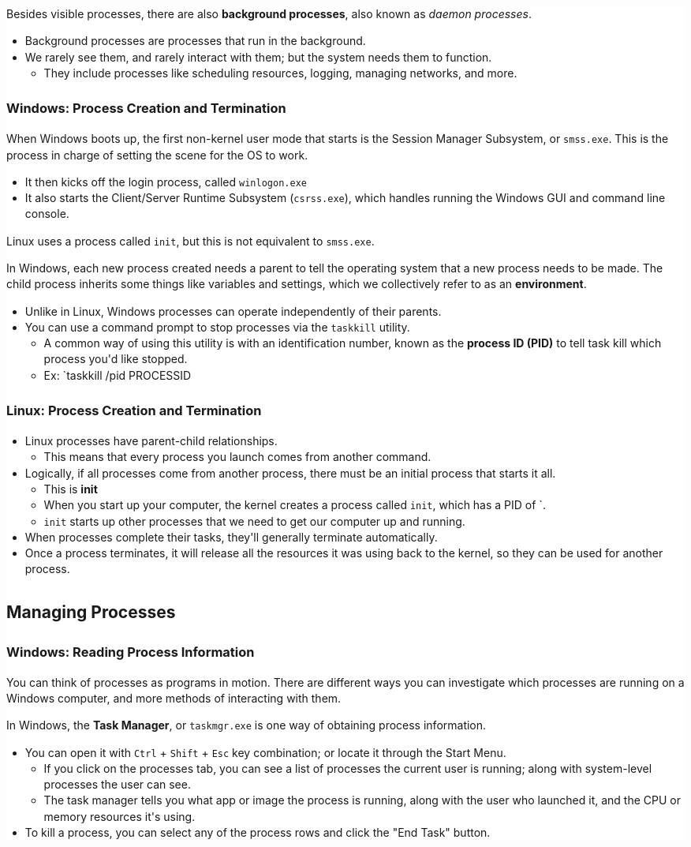 Besides visible processes, there are also **background processes**, also known as *daemon processes*.
- Background processes are processes that run in the background.
- We rarely see them, and rarely interact with them; but the system needs them to function.
  - They include processes like scheduling resources, logging, managing networks, and more.


### Windows: Process Creation and Termination

When Windows boots up, the first non-kernel user mode that starts is the Session Manager Subsystem, or `smss.exe`. This is the process in charge of setting the scene for the OS to work.
- It then kicks off the login process, called `winlogon.exe`
- It also starts the Client/Server Runtime Subsystem (`csrss.exe`), which handles running the Windows GUI and command line console.

Linux uses a process called `init`, but this is not equivalent to `smss.exe`.

In Windows, each new process created needs a parent to tell the operating system that a new process needs to be made. The child process inherits some things like variables and settings, which we collectively refer to as an **environment**.
- Unlike in Linux, Windows processes can operate independently of their parents.
- You can use a command prompt to stop processes via the `taskkill` utility.
  - A common way of using this utility is with an identification number, known as the **process ID (PID)** to tell task kill which process you'd like stopped.
  - Ex: `taskkill /pid PROCESSID


### Linux: Process Creation and Termination

- Linux processes have parent-child relationships.
  - This means that every process you launch comes from another command.
- Logically, if all processes come from another process, there must be an initial process that starts it all.
  - This is **init**
  - When you start up your computer, the kernel creates a process called `init`, which has a PID of `. 
  - `init` starts up other processes that we need to get our computer up and running.
- When processes complete their tasks, they'll generally terminate automatically.
- Once a process terminates, it will release all the resources it was using back to the kernel, so they can be used for another process.


## Managing Processes

### Windows: Reading Process Information

You can think of processes as programs in motion. There are different ways you can investigate which processes are running on a Windows computer, and more methods of interacting with them.

In Windows, the **Task Manager**, or `taskmgr.exe` is one way of obtaining process information. 
- You can open it with `Ctrl` + `Shift` + `Esc` key combination; or locate it through the Start Menu.
  - If you click on the processes tab, you can see a list of processes the current user is running; along with system-level processes the user can see.
  - The task manager tells you what app or image the process is running, along with the user who launched it, and the CPU or memory resources it's using.
- To kill a process, you can select any of the process rows and click the "End Task" button.
